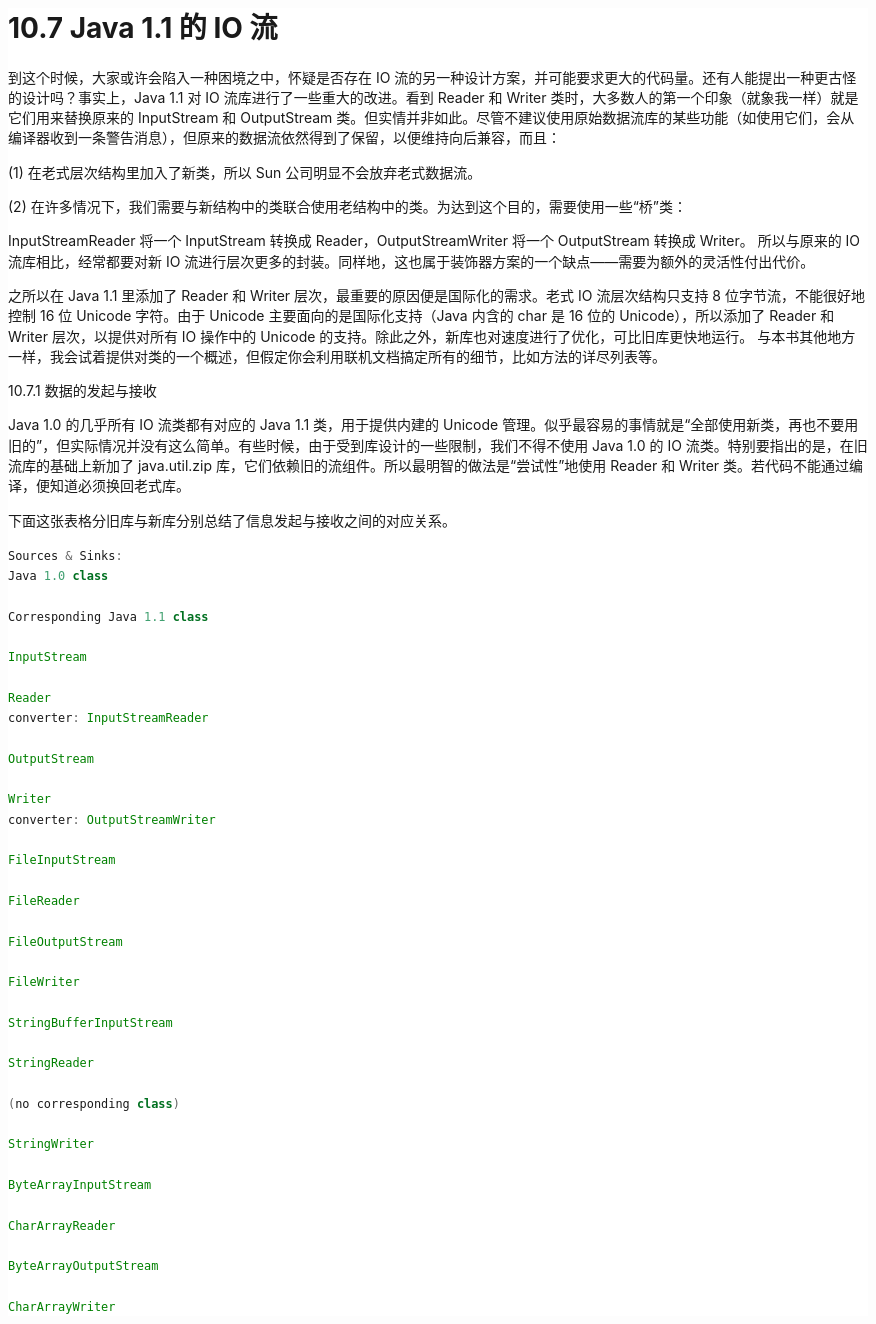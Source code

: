 # 10.7 Java 1.1 的 IO 流

到这个时候，大家或许会陷入一种困境之中，怀疑是否存在 IO 流的另一种设计方案，并可能要求更大的代码量。还有人能提出一种更古怪的设计吗？事实上，Java 1.1 对 IO 流库进行了一些重大的改进。看到 Reader 和 Writer 类时，大多数人的第一个印象（就象我一样）就是它们用来替换原来的 InputStream 和 OutputStream 类。但实情并非如此。尽管不建议使用原始数据流库的某些功能（如使用它们，会从编译器收到一条警告消息），但原来的数据流依然得到了保留，以便维持向后兼容，而且：

(1) 在老式层次结构里加入了新类，所以 Sun 公司明显不会放弃老式数据流。

(2) 在许多情况下，我们需要与新结构中的类联合使用老结构中的类。为达到这个目的，需要使用一些“桥”类：

InputStreamReader 将一个 InputStream 转换成 Reader，OutputStreamWriter 将一个 OutputStream 转换成 Writer。
所以与原来的 IO 流库相比，经常都要对新 IO 流进行层次更多的封装。同样地，这也属于装饰器方案的一个缺点——需要为额外的灵活性付出代价。

之所以在 Java 1.1 里添加了 Reader 和 Writer 层次，最重要的原因便是国际化的需求。老式 IO 流层次结构只支持 8 位字节流，不能很好地控制 16 位 Unicode 字符。由于 Unicode 主要面向的是国际化支持（Java 内含的 char 是 16 位的 Unicode），所以添加了 Reader 和 Writer 层次，以提供对所有 IO 操作中的 Unicode 的支持。除此之外，新库也对速度进行了优化，可比旧库更快地运行。
与本书其他地方一样，我会试着提供对类的一个概述，但假定你会利用联机文档搞定所有的细节，比如方法的详尽列表等。

10.7.1 数据的发起与接收

Java 1.0 的几乎所有 IO 流类都有对应的 Java 1.1 类，用于提供内建的 Unicode 管理。似乎最容易的事情就是“全部使用新类，再也不要用旧的”，但实际情况并没有这么简单。有些时候，由于受到库设计的一些限制，我们不得不使用 Java 1.0 的 IO 流类。特别要指出的是，在旧流库的基础上新加了 java.util.zip 库，它们依赖旧的流组件。所以最明智的做法是“尝试性”地使用 Reader 和 Writer 类。若代码不能通过编译，便知道必须换回老式库。

下面这张表格分旧库与新库分别总结了信息发起与接收之间的对应关系。

```java
Sources & Sinks:
Java 1.0 class

Corresponding Java 1.1 class

InputStream

Reader
converter: InputStreamReader

OutputStream

Writer
converter: OutputStreamWriter

FileInputStream

FileReader

FileOutputStream

FileWriter

StringBufferInputStream

StringReader

(no corresponding class)

StringWriter

ByteArrayInputStream

CharArrayReader

ByteArrayOutputStream

CharArrayWriter

```